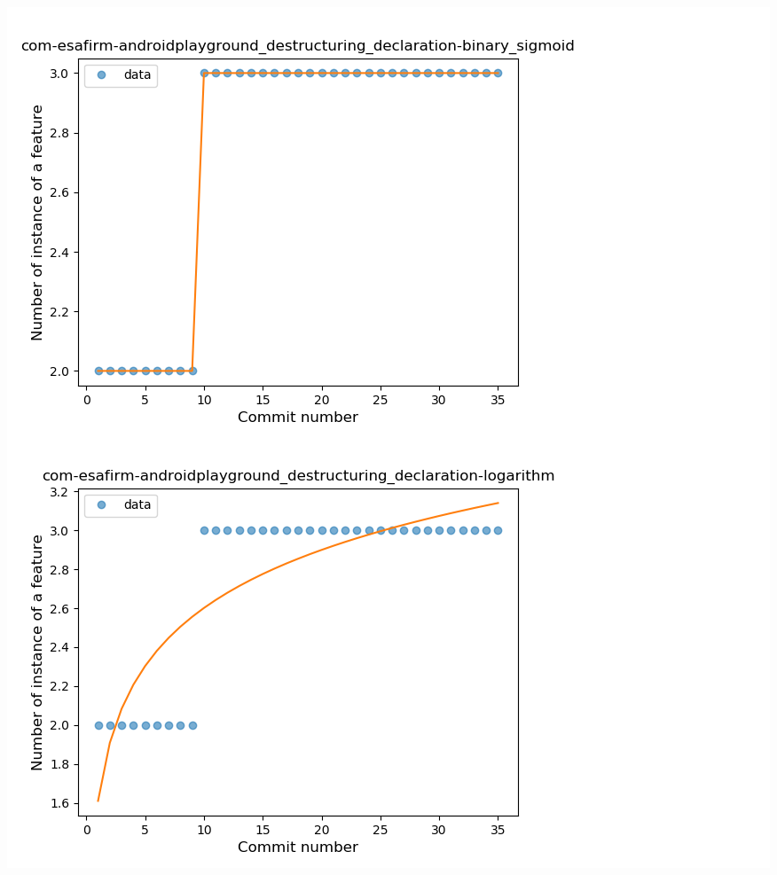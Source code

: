 ![com-esafirm-androidplayground T9](../plots/com-esafirm-androidplayground_destructuring_declaration_T9.png)
![com-esafirm-androidplayground T6](../plots/com-esafirm-androidplayground_destructuring_declaration_T6.png)